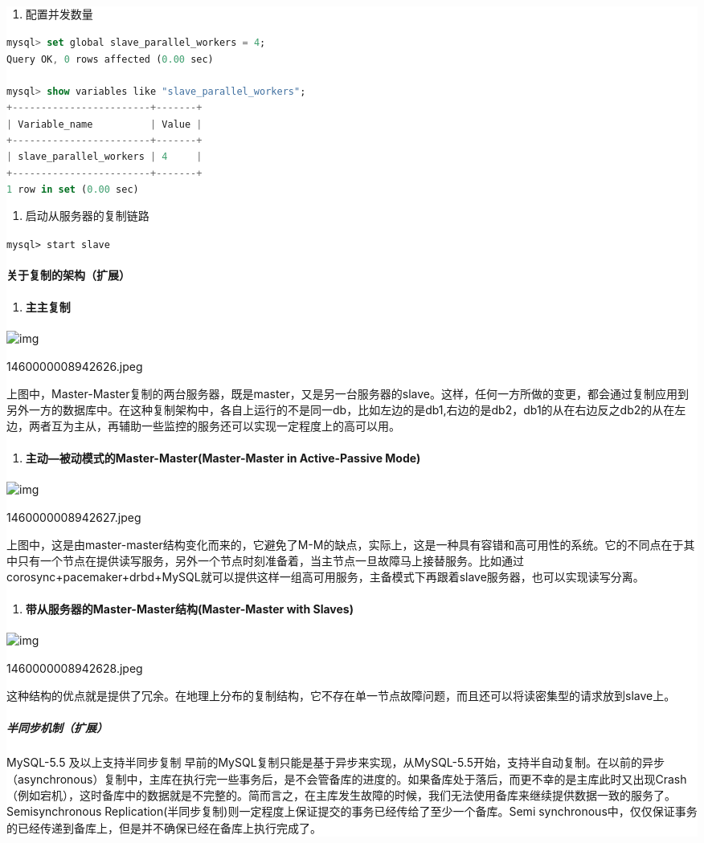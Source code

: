 1. 配置并发数量



```dart
mysql> set global slave_parallel_workers = 4;
Query OK, 0 rows affected (0.00 sec)

mysql> show variables like "slave_parallel_workers";
+------------------------+-------+
| Variable_name          | Value |
+------------------------+-------+
| slave_parallel_workers | 4     |
+------------------------+-------+
1 row in set (0.00 sec)
```

1. 启动从服务器的复制链路



```undefined
mysql> start slave
```

#### 关于复制的架构（扩展）

1. #### 主主复制

![img](https:////upload-images.jianshu.io/upload_images/11414906-6f6288bc65418ae4.jpeg?imageMogr2/auto-orient/strip|imageView2/2/w/212/format/webp)

1460000008942626.jpeg



上图中，Master-Master复制的两台服务器，既是master，又是另一台服务器的slave。这样，任何一方所做的变更，都会通过复制应用到另外一方的数据库中。在这种复制架构中，各自上运行的不是同一db，比如左边的是db1,右边的是db2，db1的从在右边反之db2的从在左边，两者互为主从，再辅助一些监控的服务还可以实现一定程度上的高可以用。

1. #### 主动—被动模式的Master-Master(Master-Master in Active-Passive Mode)

![img](https:////upload-images.jianshu.io/upload_images/11414906-b87e84eba995adf5.jpeg?imageMogr2/auto-orient/strip|imageView2/2/w/213/format/webp)

1460000008942627.jpeg

上图中，这是由master-master结构变化而来的，它避免了M-M的缺点，实际上，这是一种具有容错和高可用性的系统。它的不同点在于其中只有一个节点在提供读写服务，另外一个节点时刻准备着，当主节点一旦故障马上接替服务。比如通过corosync+pacemaker+drbd+MySQL就可以提供这样一组高可用服务，主备模式下再跟着slave服务器，也可以实现读写分离。

1. #### 带从服务器的Master-Master结构(Master-Master with Slaves)

![img](https:////upload-images.jianshu.io/upload_images/11414906-752e1f66f13fde41.jpeg?imageMogr2/auto-orient/strip|imageView2/2/w/291/format/webp)

1460000008942628.jpeg



这种结构的优点就是提供了冗余。在地理上分布的复制结构，它不存在单一节点故障问题，而且还可以将读密集型的请求放到slave上。

##### 半同步机制（扩展）

MySQL-5.5 及以上支持半同步复制
 早前的MySQL复制只能是基于异步来实现，从MySQL-5.5开始，支持半自动复制。在以前的异步（asynchronous）复制中，主库在执行完一些事务后，是不会管备库的进度的。如果备库处于落后，而更不幸的是主库此时又出现Crash（例如宕机），这时备库中的数据就是不完整的。简而言之，在主库发生故障的时候，我们无法使用备库来继续提供数据一致的服务了。Semisynchronous Replication(半同步复制)则一定程度上保证提交的事务已经传给了至少一个备库。Semi synchronous中，仅仅保证事务的已经传递到备库上，但是并不确保已经在备库上执行完成了。
